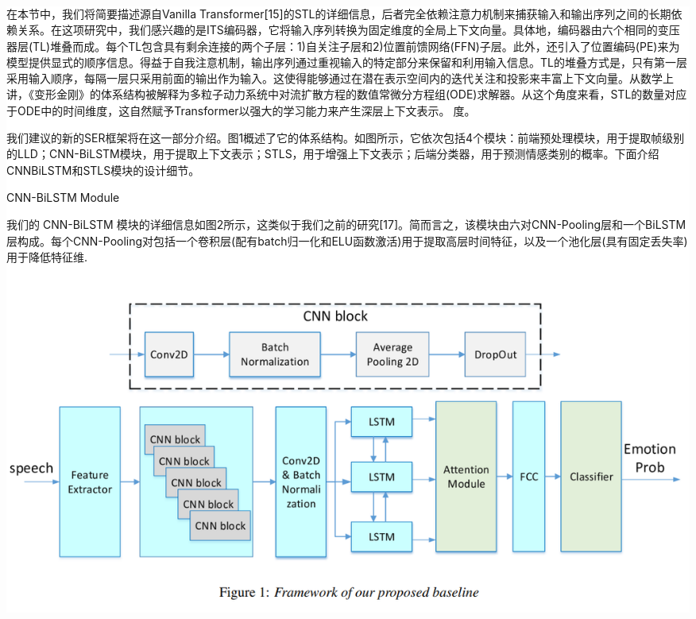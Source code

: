 
在本节中，我们将简要描述源自Vanilla Transformer[15]的STL的详细信息，后者完全依赖注意力机制来捕获输入和输出序列之间的长期依赖关系。在这项研究中，我们感兴趣的是ITS编码器，它将输入序列转换为固定维度的全局上下文向量。具体地，编码器由六个相同的变压器层(TL)堆叠而成。每个TL包含具有剩余连接的两个子层：1)自关注子层和2)位置前馈网络(FFN)子层。此外，还引入了位置编码(PE)来为模型提供显式的顺序信息。得益于自我注意机制，输出序列通过重视输入的特定部分来保留和利用输入信息。TL的堆叠方式是，只有第一层采用输入顺序，每隔一层只采用前面的输出作为输入。这使得能够通过在潜在表示空间内的迭代关注和投影来丰富上下文向量。从数学上讲，《变形金刚》的体系结构被解释为多粒子动力系统中对流扩散方程的数值常微分方程组(ODE)求解器。从这个角度来看，STL的数量对应于ODE中的时间维度，这自然赋予Transformer以强大的学习能力来产生深层上下文表示。
度。



我们建议的新的SER框架将在这一部分介绍。图1概述了它的体系结构。如图所示，它依次包括4个模块：前端预处理模块，用于提取帧级别的LLD；CNN-BiLSTM模块，用于提取上下文表示；STLS，用于增强上下文表示；后端分类器，用于预测情感类别的概率。下面介绍CNNBiLSTM和STLS模块的设计细节。

CNN-BiLSTM Module

我们的 CNN-BiLSTM 模块的详细信息如图2所示，这类似于我们之前的研究[17]。简而言之，该模块由六对CNN-Pooling层和一个BiLSTM层构成。每个CNN-Pooling对包括一个卷积层(配有batch归一化和ELU函数激活)用于提取高层时间特征，以及一个池化层(具有固定丢失率)用于降低特征维.

![]({10}_A%20Novel%20end-to-end%20Speech%20Emotion%20Recognition%20Network%20with%20Stacked%20Transformer%20Layers.assets/image-20220808210042.png)
